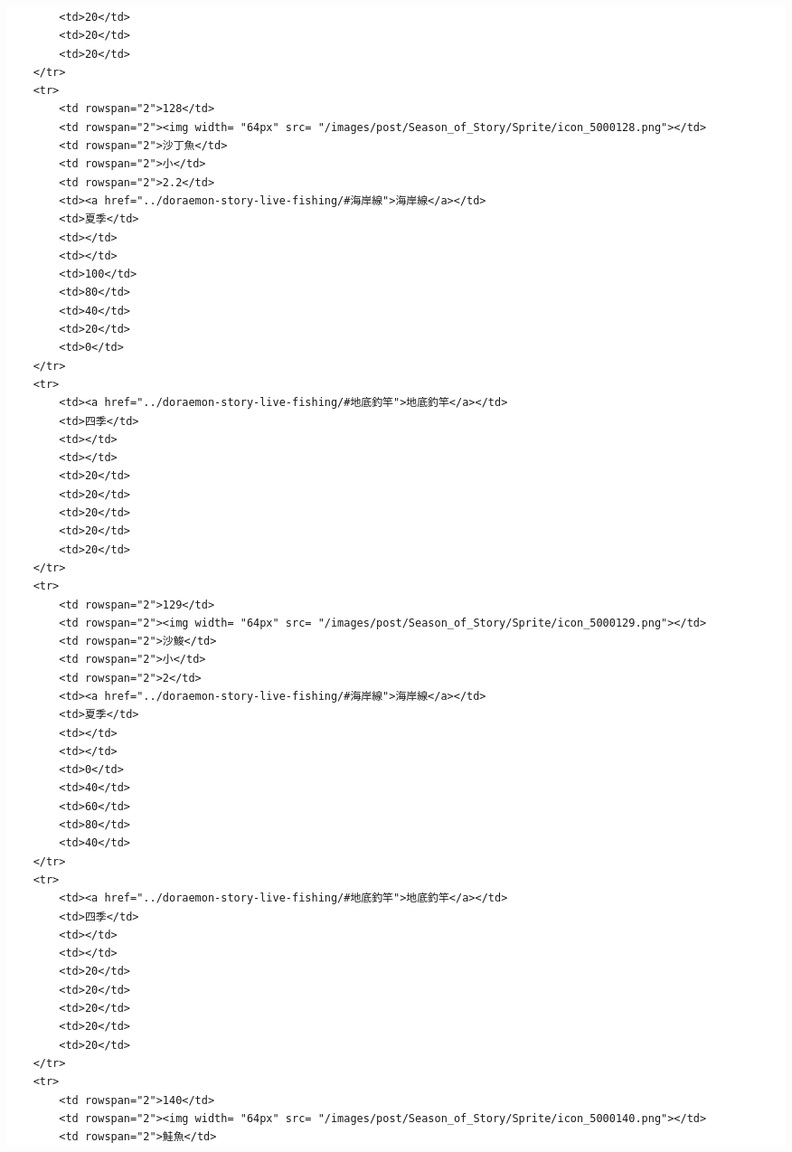             <td>20</td>
            <td>20</td>
            <td>20</td>
        </tr>
        <tr>
            <td rowspan="2">128</td>
            <td rowspan="2"><img width= "64px" src= "/images/post/Season_of_Story/Sprite/icon_5000128.png"></td>
            <td rowspan="2">沙丁魚</td>
            <td rowspan="2">小</td>
            <td rowspan="2">2.2</td>
            <td><a href="../doraemon-story-live-fishing/#海岸線">海岸線</a></td>
            <td>夏季</td>
            <td></td>
            <td></td>
            <td>100</td>
            <td>80</td>
            <td>40</td>
            <td>20</td>
            <td>0</td>
        </tr>
        <tr>
            <td><a href="../doraemon-story-live-fishing/#地底釣竿">地底釣竿</a></td>
            <td>四季</td>
            <td></td>
            <td></td>
            <td>20</td>
            <td>20</td>
            <td>20</td>
            <td>20</td>
            <td>20</td>
        </tr>
        <tr>
            <td rowspan="2">129</td>
            <td rowspan="2"><img width= "64px" src= "/images/post/Season_of_Story/Sprite/icon_5000129.png"></td>
            <td rowspan="2">沙鮻</td>
            <td rowspan="2">小</td>
            <td rowspan="2">2</td>
            <td><a href="../doraemon-story-live-fishing/#海岸線">海岸線</a></td>
            <td>夏季</td>
            <td></td>
            <td></td>
            <td>0</td>
            <td>40</td>
            <td>60</td>
            <td>80</td>
            <td>40</td>
        </tr>
        <tr>
            <td><a href="../doraemon-story-live-fishing/#地底釣竿">地底釣竿</a></td>
            <td>四季</td>
            <td></td>
            <td></td>
            <td>20</td>
            <td>20</td>
            <td>20</td>
            <td>20</td>
            <td>20</td>
        </tr>
        <tr>
            <td rowspan="2">140</td>
            <td rowspan="2"><img width= "64px" src= "/images/post/Season_of_Story/Sprite/icon_5000140.png"></td>
            <td rowspan="2">鮭魚</td>